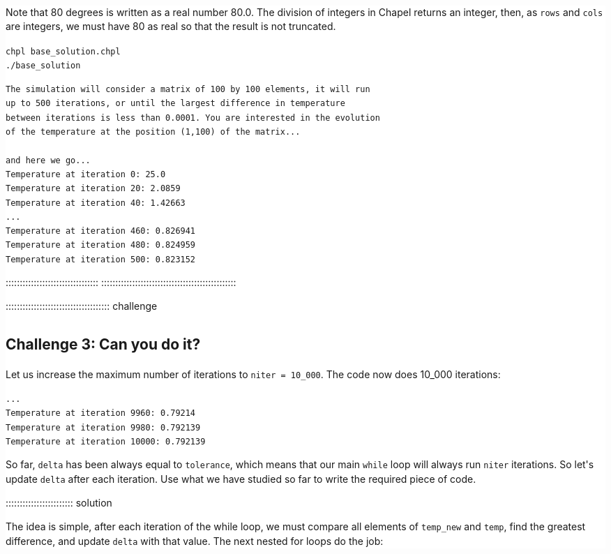 Note that 80 degrees is written as a real number 80.0. The division of integers in Chapel returns an integer,
then, as `rows` and `cols` are integers, we must have 80 as real so that the result is not truncated.

```bash
chpl base_solution.chpl
./base_solution
```

```output
The simulation will consider a matrix of 100 by 100 elements, it will run
up to 500 iterations, or until the largest difference in temperature
between iterations is less than 0.0001. You are interested in the evolution
of the temperature at the position (1,100) of the matrix...

and here we go...
Temperature at iteration 0: 25.0
Temperature at iteration 20: 2.0859
Temperature at iteration 40: 1.42663
...
Temperature at iteration 460: 0.826941
Temperature at iteration 480: 0.824959
Temperature at iteration 500: 0.823152
```

:::::::::::::::::::::::::::::::::
::::::::::::::::::::::::::::::::::::::::::::::::

::::::::::::::::::::::::::::::::::::: challenge

## Challenge 3: Can you do it?

Let us increase the maximum number of iterations to `niter = 10_000`. The code now does 10_000 iterations:

```output
...
Temperature at iteration 9960: 0.79214
Temperature at iteration 9980: 0.792139
Temperature at iteration 10000: 0.792139
```

So far, `delta` has been always equal to `tolerance`, which means that our main `while` loop will always run
`niter` iterations. So let's update `delta` after each iteration. Use what we have studied so far to write the
required piece of code.

:::::::::::::::::::::::: solution

The idea is simple, after each iteration of the while loop, we must compare all elements of `temp_new` and
`temp`, find the greatest difference, and update `delta` with that value. The next nested for loops do
the job:
